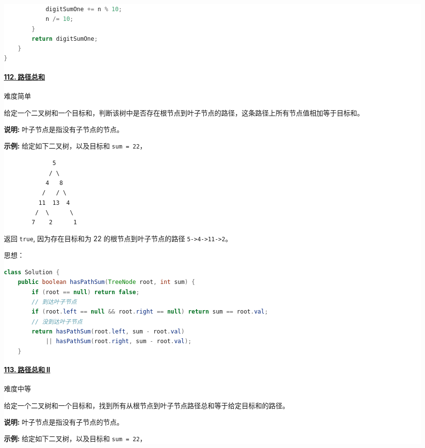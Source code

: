 ```java
            digitSumOne += n % 10;
            n /= 10;
        }
        return digitSumOne;
    }
}
```

#### [112. 路径总和](https://leetcode-cn.com/problems/path-sum/)

难度简单

给定一个二叉树和一个目标和，判断该树中是否存在根节点到叶子节点的路径，这条路径上所有节点值相加等于目标和。

**说明:** 叶子节点是指没有子节点的节点。

**示例:** 
给定如下二叉树，以及目标和 `sum = 22`，

```
              5
             / \
            4   8
           /   / \
          11  13  4
         /  \      \
        7    2      1
```

返回 `true`, 因为存在目标和为 22 的根节点到叶子节点的路径 `5->4->11->2`。

思想：

```java
class Solution {
    public boolean hasPathSum(TreeNode root, int sum) {
        if (root == null) return false;
        // 到达叶子节点
        if (root.left == null && root.right == null) return sum == root.val;
        // 没到达叶子节点
        return hasPathSum(root.left, sum - root.val) 
            || hasPathSum(root.right, sum - root.val);
    }
```

#### [113. 路径总和 II](https://leetcode-cn.com/problems/path-sum-ii/)

难度中等

给定一个二叉树和一个目标和，找到所有从根节点到叶子节点路径总和等于给定目标和的路径。

**说明:** 叶子节点是指没有子节点的节点。

**示例:**
给定如下二叉树，以及目标和 `sum = 22`，
